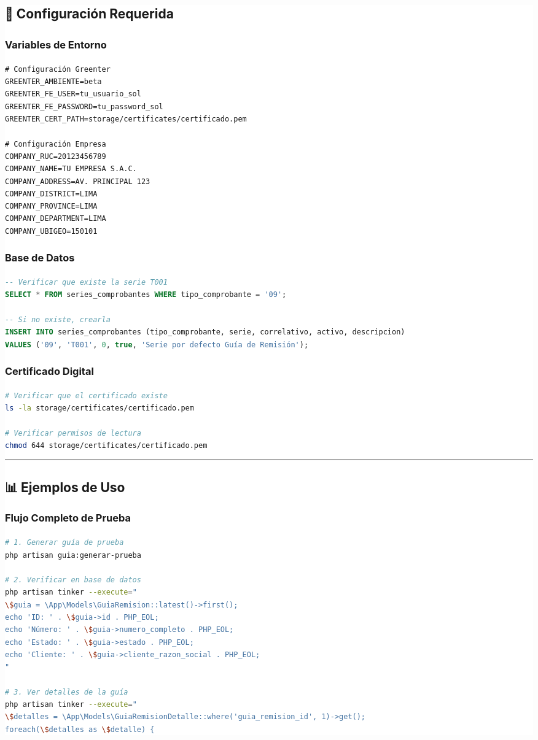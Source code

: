 
## 🔧 Configuración Requerida

### **Variables de Entorno**
```env
# Configuración Greenter
GREENTER_AMBIENTE=beta
GREENTER_FE_USER=tu_usuario_sol
GREENTER_FE_PASSWORD=tu_password_sol
GREENTER_CERT_PATH=storage/certificates/certificado.pem

# Configuración Empresa
COMPANY_RUC=20123456789
COMPANY_NAME=TU EMPRESA S.A.C.
COMPANY_ADDRESS=AV. PRINCIPAL 123
COMPANY_DISTRICT=LIMA
COMPANY_PROVINCE=LIMA
COMPANY_DEPARTMENT=LIMA
COMPANY_UBIGEO=150101
```

### **Base de Datos**
```sql
-- Verificar que existe la serie T001
SELECT * FROM series_comprobantes WHERE tipo_comprobante = '09';

-- Si no existe, crearla
INSERT INTO series_comprobantes (tipo_comprobante, serie, correlativo, activo, descripcion)
VALUES ('09', 'T001', 0, true, 'Serie por defecto Guía de Remisión');
```

### **Certificado Digital**
```bash
# Verificar que el certificado existe
ls -la storage/certificates/certificado.pem

# Verificar permisos de lectura
chmod 644 storage/certificates/certificado.pem
```

---

## 📊 Ejemplos de Uso

### **Flujo Completo de Prueba**

```bash
# 1. Generar guía de prueba
php artisan guia:generar-prueba

# 2. Verificar en base de datos
php artisan tinker --execute="
\$guia = \App\Models\GuiaRemision::latest()->first();
echo 'ID: ' . \$guia->id . PHP_EOL;
echo 'Número: ' . \$guia->numero_completo . PHP_EOL;
echo 'Estado: ' . \$guia->estado . PHP_EOL;
echo 'Cliente: ' . \$guia->cliente_razon_social . PHP_EOL;
"

# 3. Ver detalles de la guía
php artisan tinker --execute="
\$detalles = \App\Models\GuiaRemisionDetalle::where('guia_remision_id', 1)->get();
foreach(\$detalles as \$detalle) {
```